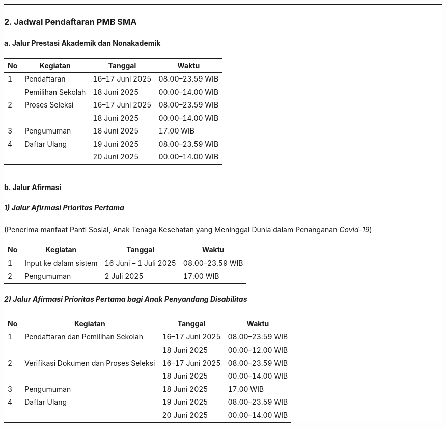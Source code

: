 
---

### 2. Jadwal Pendaftaran PMB SMA

#### a. Jalur Prestasi Akademik dan Nonakademik

| No | Kegiatan | Tanggal | Waktu |
|----|----------|---------|--------|
| 1 | Pendaftaran | 16–17 Juni 2025 | 08.00–23.59 WIB |
|   | Pemilihan Sekolah | 18 Juni 2025 | 00.00–14.00 WIB |
| 2 | Proses Seleksi | 16–17 Juni 2025 | 08.00–23.59 WIB |
|   |                 | 18 Juni 2025 | 00.00–14.00 WIB |
| 3 | Pengumuman | 18 Juni 2025 | 17.00 WIB |
| 4 | Daftar Ulang | 19 Juni 2025 | 08.00–23.59 WIB |
|   |              | 20 Juni 2025 | 00.00–14.00 WIB |

---

#### b. Jalur Afirmasi

##### 1) Jalur Afirmasi Prioritas Pertama  
(Penerima manfaat Panti Sosial, Anak Tenaga Kesehatan yang Meninggal Dunia dalam Penanganan *Covid-19*)

| No | Kegiatan | Tanggal | Waktu |
|----|----------|---------|--------|
| 1 | Input ke dalam sistem | 16 Juni – 1 Juli 2025 | 08.00–23.59 WIB |
| 2 | Pengumuman | 2 Juli 2025 | 17.00 WIB |

##### 2) Jalur Afirmasi Prioritas Pertama bagi Anak Penyandang Disabilitas

| No | Kegiatan | Tanggal | Waktu |
|----|----------|---------|--------|
| 1 | Pendaftaran dan Pemilihan Sekolah | 16–17 Juni 2025 | 08.00–23.59 WIB |
|   |                                               | 18 Juni 2025 | 00.00–12.00 WIB |
| 2 | Verifikasi Dokumen dan Proses Seleksi | 16–17 Juni 2025 | 08.00–23.59 WIB |
|   |                                                | 18 Juni 2025 | 00.00–14.00 WIB |
| 3 | Pengumuman | 18 Juni 2025 | 17.00 WIB |
| 4 | Daftar Ulang | 19 Juni 2025 | 08.00–23.59 WIB |
|   |              | 20 Juni 2025 | 00.00–14.00 WIB |
